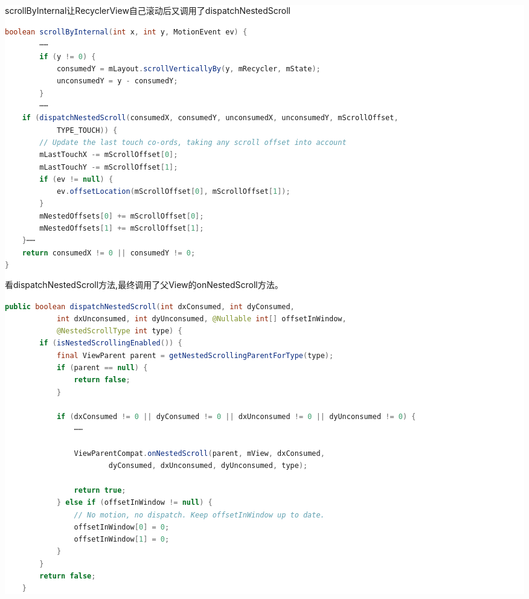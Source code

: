 scrollByInternal让RecyclerView自己滚动后又调用了dispatchNestedScroll

```java
boolean scrollByInternal(int x, int y, MotionEvent ev) {
        ⋯⋯
        if (y != 0) {
            consumedY = mLayout.scrollVerticallyBy(y, mRecycler, mState);
            unconsumedY = y - consumedY;
        }
        ⋯⋯
    if (dispatchNestedScroll(consumedX, consumedY, unconsumedX, unconsumedY, mScrollOffset,
            TYPE_TOUCH)) {
        // Update the last touch co-ords, taking any scroll offset into account
        mLastTouchX -= mScrollOffset[0];
        mLastTouchY -= mScrollOffset[1];
        if (ev != null) {
            ev.offsetLocation(mScrollOffset[0], mScrollOffset[1]);
        }
        mNestedOffsets[0] += mScrollOffset[0];
        mNestedOffsets[1] += mScrollOffset[1];
    }⋯⋯
    return consumedX != 0 || consumedY != 0;
}
```


看dispatchNestedScroll方法,最终调用了父View的onNestedScroll方法。

```java
public boolean dispatchNestedScroll(int dxConsumed, int dyConsumed,
            int dxUnconsumed, int dyUnconsumed, @Nullable int[] offsetInWindow,
            @NestedScrollType int type) {
        if (isNestedScrollingEnabled()) {
            final ViewParent parent = getNestedScrollingParentForType(type);
            if (parent == null) {
                return false;
            }

            if (dxConsumed != 0 || dyConsumed != 0 || dxUnconsumed != 0 || dyUnconsumed != 0) {
                ⋯⋯

                ViewParentCompat.onNestedScroll(parent, mView, dxConsumed,
                        dyConsumed, dxUnconsumed, dyUnconsumed, type);

                return true;
            } else if (offsetInWindow != null) {
                // No motion, no dispatch. Keep offsetInWindow up to date.
                offsetInWindow[0] = 0;
                offsetInWindow[1] = 0;
            }
        }
        return false;
    }
```
